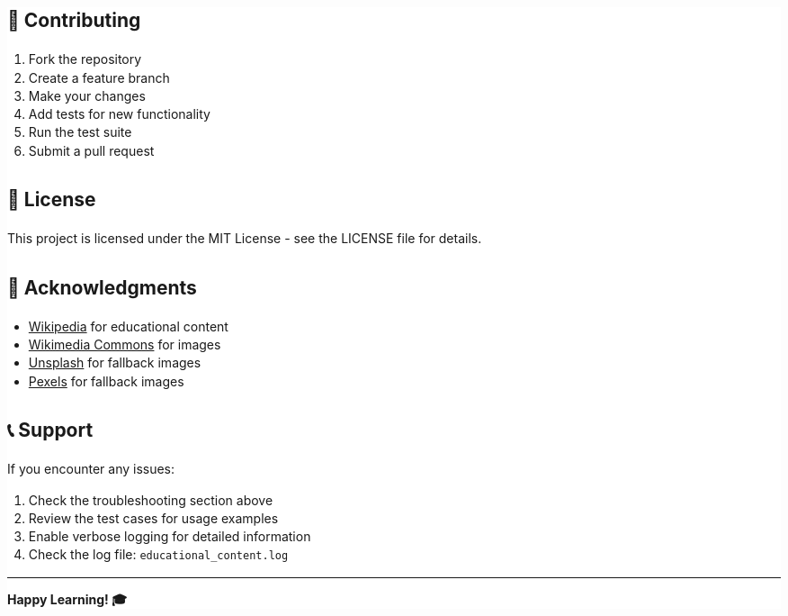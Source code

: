 ## 🤝 Contributing

1. Fork the repository
2. Create a feature branch
3. Make your changes
4. Add tests for new functionality
5. Run the test suite
6. Submit a pull request

## 📄 License

This project is licensed under the MIT License - see the LICENSE file for details.

## 🙏 Acknowledgments

- [Wikipedia](https://www.wikipedia.org/) for educational content
- [Wikimedia Commons](https://commons.wikimedia.org/) for images
- [Unsplash](https://unsplash.com/) for fallback images
- [Pexels](https://www.pexels.com/) for fallback images

## 📞 Support

If you encounter any issues:

1. Check the troubleshooting section above
2. Review the test cases for usage examples
3. Enable verbose logging for detailed information
4. Check the log file: `educational_content.log`

---

**Happy Learning! 🎓**
